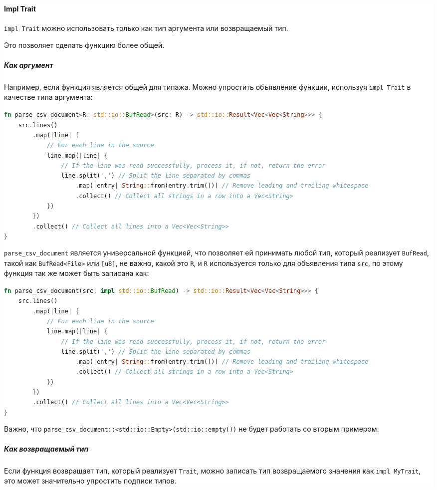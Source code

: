 #### Impl Trait

`impl Trait` можно использовать только как тип аргумента или возвращаемый тип.

Это позволяет сделать функцию более общей.

##### Как аргумент

Например, если функция является общей для типажа. Можно упростить объявление функции, используя `impl Trait` в качестве типа аргумента:

```rust
fn parse_csv_document<R: std::io::BufRead>(src: R) -> std::io::Result<Vec<Vec<String>>> {
    src.lines()
        .map(|line| {
            // For each line in the source
            line.map(|line| {
                // If the line was read successfully, process it, if not, return the error
                line.split(',') // Split the line separated by commas
                    .map(|entry| String::from(entry.trim())) // Remove leading and trailing whitespace
                    .collect() // Collect all strings in a row into a Vec<String>
            })
        })
        .collect() // Collect all lines into a Vec<Vec<String>>
}
```

`parse_csv_document` является универсальной функцией, что позволяет ей принимать любой тип, который реализует `BufRead`, такой как `BufRead<File>` или `[u8]`, не важно, какой это `R`, и `R` используется только для объявления типа `src`, по этому функция так же может быть записана как:

```rust
fn parse_csv_document(src: impl std::io::BufRead) -> std::io::Result<Vec<Vec<String>>> {
    src.lines()
        .map(|line| {
            // For each line in the source
            line.map(|line| {
                // If the line was read successfully, process it, if not, return the error
                line.split(',') // Split the line separated by commas
                    .map(|entry| String::from(entry.trim())) // Remove leading and trailing whitespace
                    .collect() // Collect all strings in a row into a Vec<String>
            })
        })
        .collect() // Collect all lines into a Vec<Vec<String>>
}
```

Важно, что `parse_csv_document::<std::io::Empty>(std::io::empty())` не будет работать со вторым примером.

##### Как возвращаемый тип

Если функция возвращает тип, который реализует `Trait`, можно записать тип возвращаемого значения как `impl MyTrait`, это может значительно упростить подписи типов.
